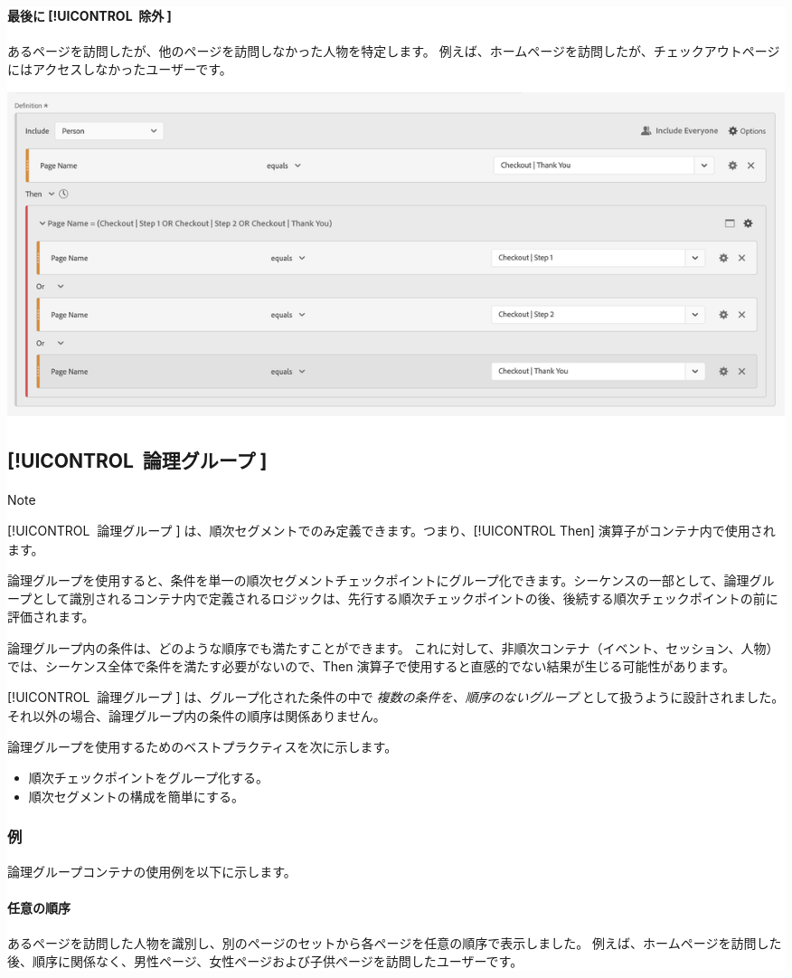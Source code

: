 
#### 最後に [!UICONTROL &#x200B; 除外 &#x200B;]

あるページを訪問したが、他のページを訪問しなかった人物を特定します。 例えば、ホームページを訪問したが、チェックアウトページにはアクセスしなかったユーザーです。

![&#x200B; シーケンス除外の終了 &#x200B;](assets/sequence-exclude-end.png)


## [!UICONTROL &#x200B; 論理グループ &#x200B;]

>[!NOTE]
>
>[!UICONTROL &#x200B; 論理グループ &#x200B;] は、順次セグメントでのみ定義できます。つまり、[!UICONTROL Then] 演算子がコンテナ内で使用されます。

論理グループを使用すると、条件を単一の順次セグメントチェックポイントにグループ化できます。シーケンスの一部として、論理グループとして識別されるコンテナ内で定義されるロジックは、先行する順次チェックポイントの後、後続する順次チェックポイントの前に評価されます。

論理グループ内の条件は、どのような順序でも満たすことができます。 これに対して、非順次コンテナ（イベント、セッション、人物）では、シーケンス全体で条件を満たす必要がないので、Then 演算子で使用すると直感的でない結果が生じる可能性があります。

[!UICONTROL &#x200B; 論理グループ &#x200B;] は、グループ化された条件の中で *複数の条件を、順序のないグループ* として扱うように設計されました。 それ以外の場合、論理グループ内の条件の順序は関係ありません。

論理グループを使用するためのベストプラクティスを次に示します。

* 順次チェックポイントをグループ化する。
* 順次セグメントの構成を簡単にする。

### 例

論理グループコンテナの使用例を以下に示します。

#### 任意の順序

あるページを訪問した人物を識別し、別のページのセットから各ページを任意の順序で表示しました。 例えば、ホームページを訪問した後、順序に関係なく、男性ページ、女性ページおよび子供ページを訪問したユーザーです。
